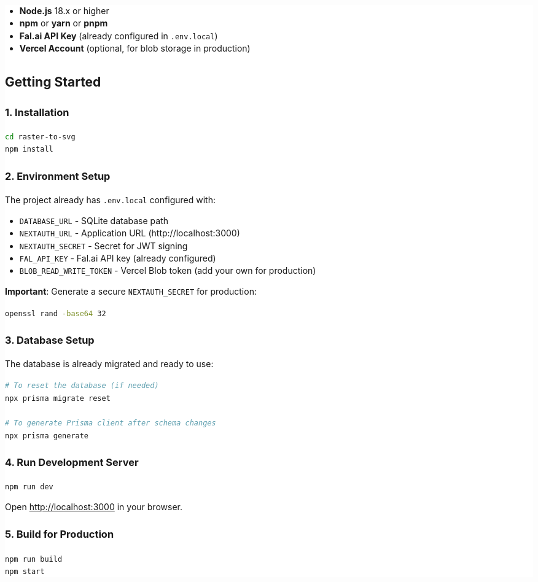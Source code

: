 - **Node.js** 18.x or higher
- **npm** or **yarn** or **pnpm**
- **Fal.ai API Key** (already configured in `.env.local`)
- **Vercel Account** (optional, for blob storage in production)

## Getting Started

### 1. Installation

```bash
cd raster-to-svg
npm install
```

### 2. Environment Setup

The project already has `.env.local` configured with:
- `DATABASE_URL` - SQLite database path
- `NEXTAUTH_URL` - Application URL (http://localhost:3000)
- `NEXTAUTH_SECRET` - Secret for JWT signing
- `FAL_API_KEY` - Fal.ai API key (already configured)
- `BLOB_READ_WRITE_TOKEN` - Vercel Blob token (add your own for production)

**Important**: Generate a secure `NEXTAUTH_SECRET` for production:
```bash
openssl rand -base64 32
```

### 3. Database Setup

The database is already migrated and ready to use:

```bash
# To reset the database (if needed)
npx prisma migrate reset

# To generate Prisma client after schema changes
npx prisma generate
```

### 4. Run Development Server

```bash
npm run dev
```

Open [http://localhost:3000](http://localhost:3000) in your browser.

### 5. Build for Production

```bash
npm run build
npm start
```
